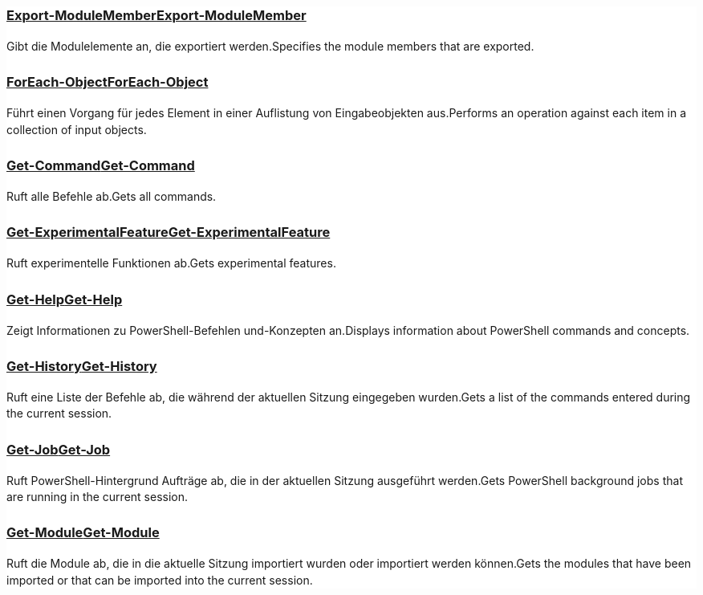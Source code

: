 ### [<span data-ttu-id="32abd-139">Export-ModuleMember</span><span class="sxs-lookup"><span data-stu-id="32abd-139">Export-ModuleMember</span></span>](Export-ModuleMember.md)
<span data-ttu-id="32abd-140">Gibt die Modulelemente an, die exportiert werden.</span><span class="sxs-lookup"><span data-stu-id="32abd-140">Specifies the module members that are exported.</span></span>

### [<span data-ttu-id="32abd-141">ForEach-Object</span><span class="sxs-lookup"><span data-stu-id="32abd-141">ForEach-Object</span></span>](ForEach-Object.md)
<span data-ttu-id="32abd-142">Führt einen Vorgang für jedes Element in einer Auflistung von Eingabeobjekten aus.</span><span class="sxs-lookup"><span data-stu-id="32abd-142">Performs an operation against each item in a collection of input objects.</span></span>

### [<span data-ttu-id="32abd-143">Get-Command</span><span class="sxs-lookup"><span data-stu-id="32abd-143">Get-Command</span></span>](Get-Command.md)
<span data-ttu-id="32abd-144">Ruft alle Befehle ab.</span><span class="sxs-lookup"><span data-stu-id="32abd-144">Gets all commands.</span></span>

### [<span data-ttu-id="32abd-145">Get-ExperimentalFeature</span><span class="sxs-lookup"><span data-stu-id="32abd-145">Get-ExperimentalFeature</span></span>](Get-ExperimentalFeature.md)
<span data-ttu-id="32abd-146">Ruft experimentelle Funktionen ab.</span><span class="sxs-lookup"><span data-stu-id="32abd-146">Gets experimental features.</span></span>

### [<span data-ttu-id="32abd-147">Get-Help</span><span class="sxs-lookup"><span data-stu-id="32abd-147">Get-Help</span></span>](Get-Help.md)
<span data-ttu-id="32abd-148">Zeigt Informationen zu PowerShell-Befehlen und-Konzepten an.</span><span class="sxs-lookup"><span data-stu-id="32abd-148">Displays information about PowerShell commands and concepts.</span></span>

### [<span data-ttu-id="32abd-149">Get-History</span><span class="sxs-lookup"><span data-stu-id="32abd-149">Get-History</span></span>](Get-History.md)
<span data-ttu-id="32abd-150">Ruft eine Liste der Befehle ab, die während der aktuellen Sitzung eingegeben wurden.</span><span class="sxs-lookup"><span data-stu-id="32abd-150">Gets a list of the commands entered during the current session.</span></span>

### [<span data-ttu-id="32abd-151">Get-Job</span><span class="sxs-lookup"><span data-stu-id="32abd-151">Get-Job</span></span>](Get-Job.md)
<span data-ttu-id="32abd-152">Ruft PowerShell-Hintergrund Aufträge ab, die in der aktuellen Sitzung ausgeführt werden.</span><span class="sxs-lookup"><span data-stu-id="32abd-152">Gets PowerShell background jobs that are running in the current session.</span></span>

### [<span data-ttu-id="32abd-153">Get-Module</span><span class="sxs-lookup"><span data-stu-id="32abd-153">Get-Module</span></span>](Get-Module.md)
<span data-ttu-id="32abd-154">Ruft die Module ab, die in die aktuelle Sitzung importiert wurden oder importiert werden können.</span><span class="sxs-lookup"><span data-stu-id="32abd-154">Gets the modules that have been imported or that can be imported into the current session.</span></span>
